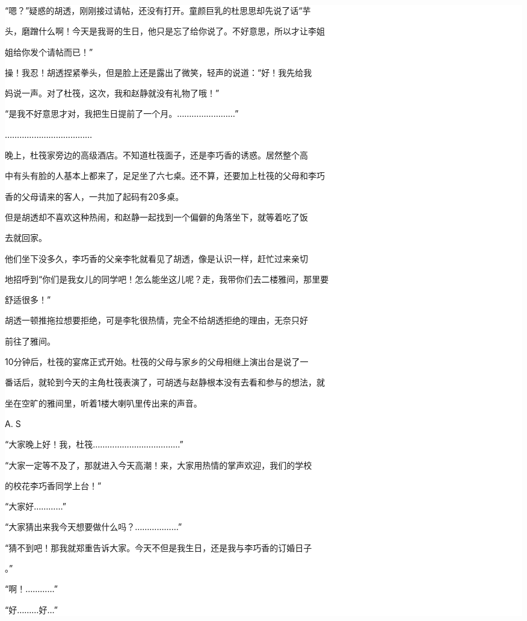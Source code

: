 “嗯？”疑惑的胡透，刚刚接过请帖，还没有打开。童颜巨乳的杜思思却先说了话“芋

头，磨蹭什么啊！今天是我哥的生日，他只是忘了给你说了。不好意思，所以才让李姐

姐给你发个请帖而已！”

操！我忍！胡透捏紧拳头，但是脸上还是露出了微笑，轻声的说道：“好！我先给我

妈说一声。对了杜筏，这次，我和赵静就没有礼物了哦！”

“是我不好意思才对，我把生日提前了一个月。……………………”



………………………………

晚上，杜筏家旁边的高级酒店。不知道杜筏面子，还是李巧香的诱惑。居然整个高

中有头有脸的人基本上都来了，足足坐了六七桌。还不算，还要加上杜筏的父母和李巧

香的父母请来的客人，一共加了起码有20多桌。



但是胡透却不喜欢这种热闹，和赵静一起找到一个偏僻的角落坐下，就等着吃了饭

去就回家。



他们坐下没多久，李巧香的父亲李牝就看见了胡透，像是认识一样，赶忙过来亲切

地招呼到“你们是我女儿的同学吧！怎么能坐这儿呢？走，我带你们去二楼雅间，那里要

舒适很多！”

胡透一顿推拖拉想要拒绝，可是李牝很热情，完全不给胡透拒绝的理由，无奈只好

前往了雅间。

10分钟后，杜筏的宴席正式开始。杜筏的父母与家乡的父母相继上演出台是说了一

番话后，就轮到今天的主角杜筏表演了，可胡透与赵静根本没有去看和参与的想法，就

坐在空旷的雅间里，听着1楼大喇叭里传出来的声音。

A. S



“大家晚上好！我，杜筏………………………………”

“大家一定等不及了，那就进入今天高潮！来，大家用热情的掌声欢迎，我们的学校

的校花李巧香同学上台！”

“大家好…………”

“大家猜出来我今天想要做什么吗？………………”

“猜不到吧！那我就郑重告诉大家。今天不但是我生日，还是我与李巧香的订婚日子

。”

“啊！…………”



“好………好…”
